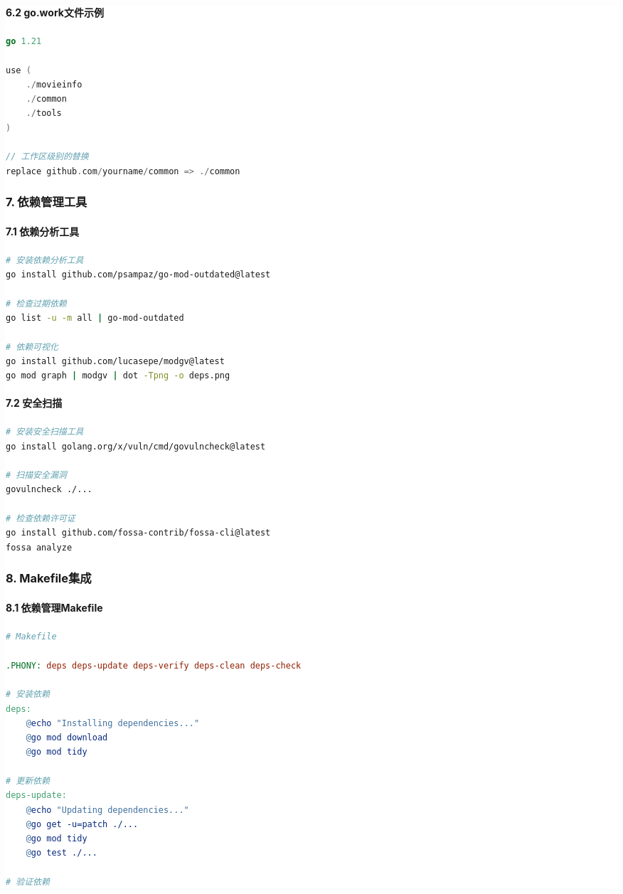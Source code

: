 #### 6.2 go.work文件示例
```go
go 1.21

use (
    ./movieinfo
    ./common
    ./tools
)

// 工作区级别的替换
replace github.com/yourname/common => ./common
```

### 7. **依赖管理工具**

#### 7.1 依赖分析工具
```bash
# 安装依赖分析工具
go install github.com/psampaz/go-mod-outdated@latest

# 检查过期依赖
go list -u -m all | go-mod-outdated

# 依赖可视化
go install github.com/lucasepe/modgv@latest
go mod graph | modgv | dot -Tpng -o deps.png
```

#### 7.2 安全扫描
```bash
# 安装安全扫描工具
go install golang.org/x/vuln/cmd/govulncheck@latest

# 扫描安全漏洞
govulncheck ./...

# 检查依赖许可证
go install github.com/fossa-contrib/fossa-cli@latest
fossa analyze
```

### 8. **Makefile集成**

#### 8.1 依赖管理Makefile
```makefile
# Makefile

.PHONY: deps deps-update deps-verify deps-clean deps-check

# 安装依赖
deps:
	@echo "Installing dependencies..."
	@go mod download
	@go mod tidy

# 更新依赖
deps-update:
	@echo "Updating dependencies..."
	@go get -u=patch ./...
	@go mod tidy
	@go test ./...

# 验证依赖
```